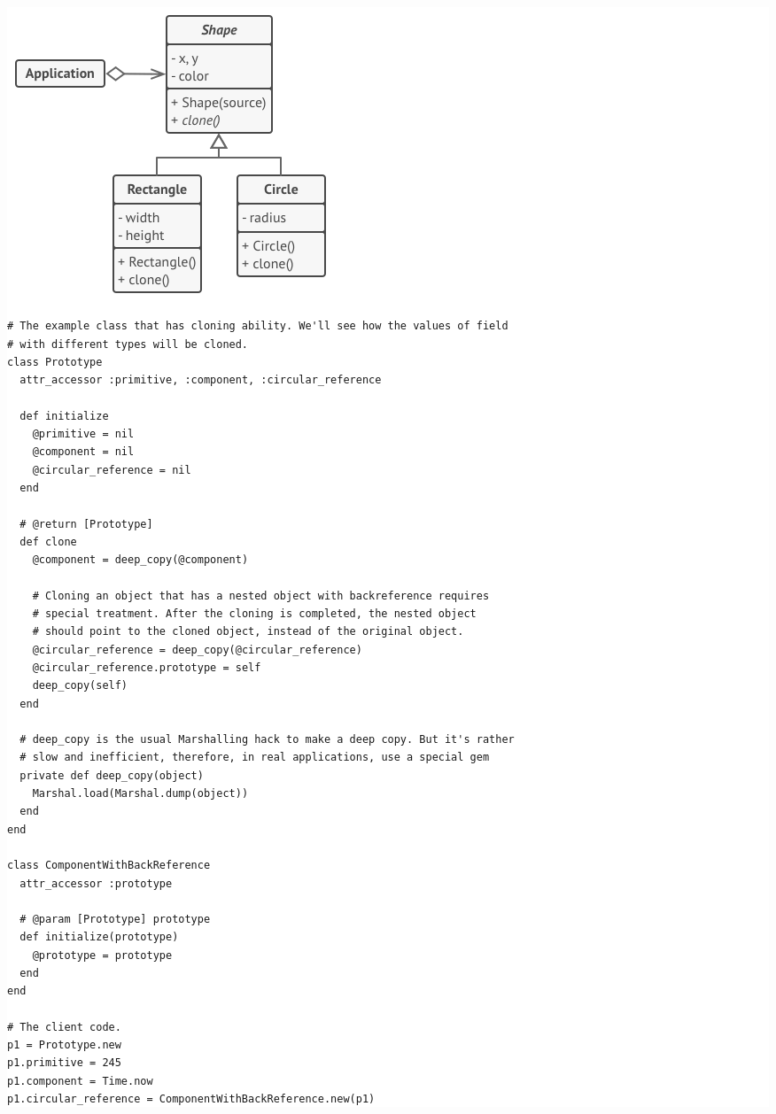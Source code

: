 <img src = "https://github.com/maveric-coder/tech-paper/blob/main/pics/example.png" />

```
# The example class that has cloning ability. We'll see how the values of field
# with different types will be cloned.
class Prototype
  attr_accessor :primitive, :component, :circular_reference

  def initialize
    @primitive = nil
    @component = nil
    @circular_reference = nil
  end

  # @return [Prototype]
  def clone
    @component = deep_copy(@component)

    # Cloning an object that has a nested object with backreference requires
    # special treatment. After the cloning is completed, the nested object
    # should point to the cloned object, instead of the original object.
    @circular_reference = deep_copy(@circular_reference)
    @circular_reference.prototype = self
    deep_copy(self)
  end

  # deep_copy is the usual Marshalling hack to make a deep copy. But it's rather
  # slow and inefficient, therefore, in real applications, use a special gem
  private def deep_copy(object)
    Marshal.load(Marshal.dump(object))
  end
end

class ComponentWithBackReference
  attr_accessor :prototype

  # @param [Prototype] prototype
  def initialize(prototype)
    @prototype = prototype
  end
end

# The client code.
p1 = Prototype.new
p1.primitive = 245
p1.component = Time.now
p1.circular_reference = ComponentWithBackReference.new(p1)
```